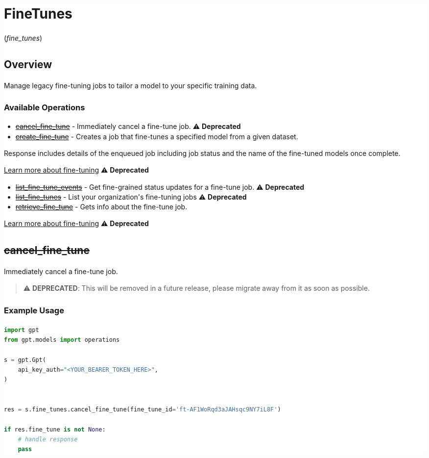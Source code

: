 # FineTunes
(*fine_tunes*)

## Overview

Manage legacy fine-tuning jobs to tailor a model to your specific training data.

### Available Operations

* [~~cancel_fine_tune~~](#cancel_fine_tune) - Immediately cancel a fine-tune job.
 :warning: **Deprecated**
* [~~create_fine_tune~~](#create_fine_tune) - Creates a job that fine-tunes a specified model from a given dataset.

Response includes details of the enqueued job including job status and the name of the fine-tuned models once complete.

[Learn more about fine-tuning](/docs/guides/legacy-fine-tuning)
 :warning: **Deprecated**
* [~~list_fine_tune_events~~](#list_fine_tune_events) - Get fine-grained status updates for a fine-tune job.
 :warning: **Deprecated**
* [~~list_fine_tunes~~](#list_fine_tunes) - List your organization's fine-tuning jobs
 :warning: **Deprecated**
* [~~retrieve_fine_tune~~](#retrieve_fine_tune) - Gets info about the fine-tune job.

[Learn more about fine-tuning](/docs/guides/legacy-fine-tuning)
 :warning: **Deprecated**

## ~~cancel_fine_tune~~

Immediately cancel a fine-tune job.


> :warning: **DEPRECATED**: This will be removed in a future release, please migrate away from it as soon as possible.

### Example Usage

```python
import gpt
from gpt.models import operations

s = gpt.Gpt(
    api_key_auth="<YOUR_BEARER_TOKEN_HERE>",
)


res = s.fine_tunes.cancel_fine_tune(fine_tune_id='ft-AF1WoRqd3aJAHsqc9NY7iL8F')

if res.fine_tune is not None:
    # handle response
    pass
```
